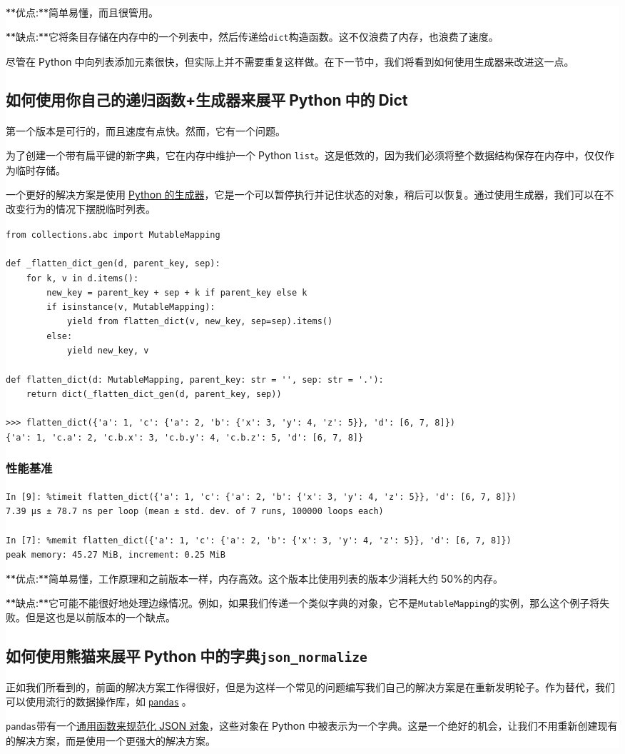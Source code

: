 **优点:**简单易懂，而且很管用。

**缺点:**它将条目存储在内存中的一个列表中，然后传递给`dict`构造函数。这不仅浪费了内存，也浪费了速度。

尽管在 Python 中向列表添加元素很快，但实际上并不需要重复这样做。在下一节中，我们将看到如何使用生成器来改进这一点。

## 如何使用你自己的递归函数+生成器来展平 Python 中的 Dict

第一个版本是可行的，而且速度有点快。然而，它有一个问题。

为了创建一个带有扁平键的新字典，它在内存中维护一个 Python `list`。这是低效的，因为我们必须将整个数据结构保存在内存中，仅仅作为临时存储。

一个更好的解决方案是使用 [Python 的生成器](https://docs.python.org/3/glossary.html#term-generator)，它是一个可以暂停执行并记住状态的对象，稍后可以恢复。通过使用生成器，我们可以在不改变行为的情况下摆脱临时列表。

```
from collections.abc import MutableMapping

def _flatten_dict_gen(d, parent_key, sep):
    for k, v in d.items():
        new_key = parent_key + sep + k if parent_key else k
        if isinstance(v, MutableMapping):
            yield from flatten_dict(v, new_key, sep=sep).items()
        else:
            yield new_key, v

def flatten_dict(d: MutableMapping, parent_key: str = '', sep: str = '.'):
    return dict(_flatten_dict_gen(d, parent_key, sep))

>>> flatten_dict({'a': 1, 'c': {'a': 2, 'b': {'x': 3, 'y': 4, 'z': 5}}, 'd': [6, 7, 8]})
{'a': 1, 'c.a': 2, 'c.b.x': 3, 'c.b.y': 4, 'c.b.z': 5, 'd': [6, 7, 8]} 
```

### 性能基准

```
In [9]: %timeit flatten_dict({'a': 1, 'c': {'a': 2, 'b': {'x': 3, 'y': 4, 'z': 5}}, 'd': [6, 7, 8]})
7.39 µs ± 78.7 ns per loop (mean ± std. dev. of 7 runs, 100000 loops each)

In [7]: %memit flatten_dict({'a': 1, 'c': {'a': 2, 'b': {'x': 3, 'y': 4, 'z': 5}}, 'd': [6, 7, 8]})
peak memory: 45.27 MiB, increment: 0.25 MiB 
```

**优点:**简单易懂，工作原理和之前版本一样，内存高效。这个版本比使用列表的版本少消耗大约 50%的内存。

**缺点:**它可能不能很好地处理边缘情况。例如，如果我们传递一个类似字典的对象，它不是`MutableMapping`的实例，那么这个例子将失败。但是这也是以前版本的一个缺点。

## 如何使用熊猫来展平 Python 中的字典`json_normalize`

正如我们所看到的，前面的解决方案工作得很好，但是为这样一个常见的问题编写我们自己的解决方案是在重新发明轮子。作为替代，我们可以使用流行的数据操作库，如 [`pandas`](https://pandas.pydata.org) 。

`pandas`带有一个[通用函数来规范化 JSON 对象](https://pandas.pydata.org/docs/user_guide/io.html?highlight=json_normalize#normalization)，这些对象在 Python 中被表示为一个字典。这是一个绝好的机会，让我们不用重新创建现有的解决方案，而是使用一个更强大的解决方案。
